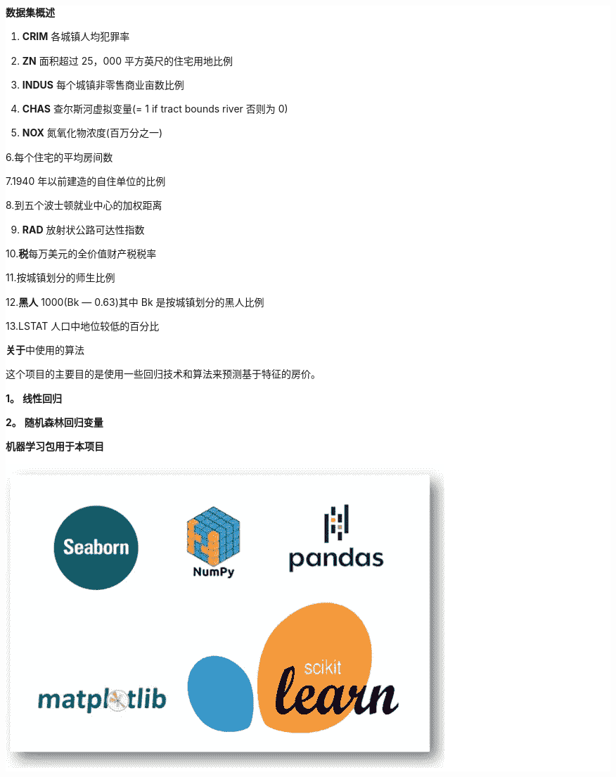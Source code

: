 **数据集概述**

1. **CRIM** 各城镇人均犯罪率

2. **ZN** 面积超过 25，000 平方英尺的住宅用地比例

3. **INDUS** 每个城镇非零售商业亩数比例

4. **CHAS** 查尔斯河虚拟变量(= 1 if tract bounds river 否则为 0)

5. **NOX** 氮氧化物浓度(百万分之一)

6.每个住宅的平均房间数

7.1940 年以前建造的自住单位的比例

8.到五个波士顿就业中心的加权距离

9. **RAD** 放射状公路可达性指数

10.**税**每万美元的全价值财产税税率

11.按城镇划分的师生比例

12.**黑人** 1000(Bk — 0.63)其中 Bk 是按城镇划分的黑人比例

13.LSTAT 人口中地位较低的百分比

**关于**中使用的算法

这个项目的主要目的是使用一些回归技术和算法来预测基于特征的房价。

**1。** **线性回归**

**2。** **随机森林回归变量**

**机器学习包用于本项目**

![](img/65287233725ab422c810e4b815d9cefb.png)
